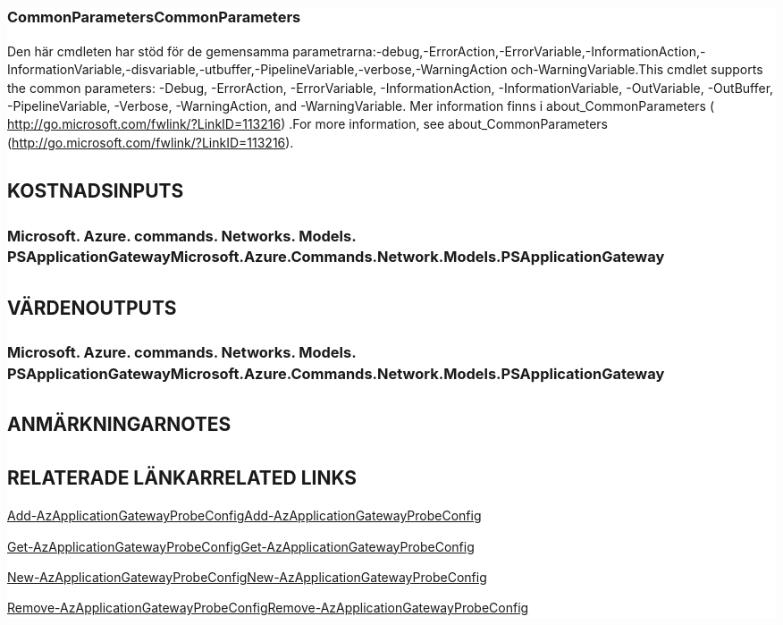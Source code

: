 ### <span data-ttu-id="93ccc-147">CommonParameters</span><span class="sxs-lookup"><span data-stu-id="93ccc-147">CommonParameters</span></span>
<span data-ttu-id="93ccc-148">Den här cmdleten har stöd för de gemensamma parametrarna:-debug,-ErrorAction,-ErrorVariable,-InformationAction,-InformationVariable,-disvariable,-utbuffer,-PipelineVariable,-verbose,-WarningAction och-WarningVariable.</span><span class="sxs-lookup"><span data-stu-id="93ccc-148">This cmdlet supports the common parameters: -Debug, -ErrorAction, -ErrorVariable, -InformationAction, -InformationVariable, -OutVariable, -OutBuffer, -PipelineVariable, -Verbose, -WarningAction, and -WarningVariable.</span></span> <span data-ttu-id="93ccc-149">Mer information finns i about_CommonParameters ( http://go.microsoft.com/fwlink/?LinkID=113216) .</span><span class="sxs-lookup"><span data-stu-id="93ccc-149">For more information, see about_CommonParameters (http://go.microsoft.com/fwlink/?LinkID=113216).</span></span>

## <span data-ttu-id="93ccc-150">KOSTNADS</span><span class="sxs-lookup"><span data-stu-id="93ccc-150">INPUTS</span></span>

### <span data-ttu-id="93ccc-151">Microsoft. Azure. commands. Networks. Models. PSApplicationGateway</span><span class="sxs-lookup"><span data-stu-id="93ccc-151">Microsoft.Azure.Commands.Network.Models.PSApplicationGateway</span></span>

## <span data-ttu-id="93ccc-152">VÄRDEN</span><span class="sxs-lookup"><span data-stu-id="93ccc-152">OUTPUTS</span></span>

### <span data-ttu-id="93ccc-153">Microsoft. Azure. commands. Networks. Models. PSApplicationGateway</span><span class="sxs-lookup"><span data-stu-id="93ccc-153">Microsoft.Azure.Commands.Network.Models.PSApplicationGateway</span></span>

## <span data-ttu-id="93ccc-154">ANMÄRKNINGAR</span><span class="sxs-lookup"><span data-stu-id="93ccc-154">NOTES</span></span>

## <span data-ttu-id="93ccc-155">RELATERADE LÄNKAR</span><span class="sxs-lookup"><span data-stu-id="93ccc-155">RELATED LINKS</span></span>

[<span data-ttu-id="93ccc-156">Add-AzApplicationGatewayProbeConfig</span><span class="sxs-lookup"><span data-stu-id="93ccc-156">Add-AzApplicationGatewayProbeConfig</span></span>](./Add-AzApplicationGatewayProbeConfig.md)

[<span data-ttu-id="93ccc-157">Get-AzApplicationGatewayProbeConfig</span><span class="sxs-lookup"><span data-stu-id="93ccc-157">Get-AzApplicationGatewayProbeConfig</span></span>](./Get-AzApplicationGatewayProbeConfig.md)

[<span data-ttu-id="93ccc-158">New-AzApplicationGatewayProbeConfig</span><span class="sxs-lookup"><span data-stu-id="93ccc-158">New-AzApplicationGatewayProbeConfig</span></span>](./New-AzApplicationGatewayProbeConfig.md)

[<span data-ttu-id="93ccc-159">Remove-AzApplicationGatewayProbeConfig</span><span class="sxs-lookup"><span data-stu-id="93ccc-159">Remove-AzApplicationGatewayProbeConfig</span></span>](./Remove-AzApplicationGatewayProbeConfig.md)

